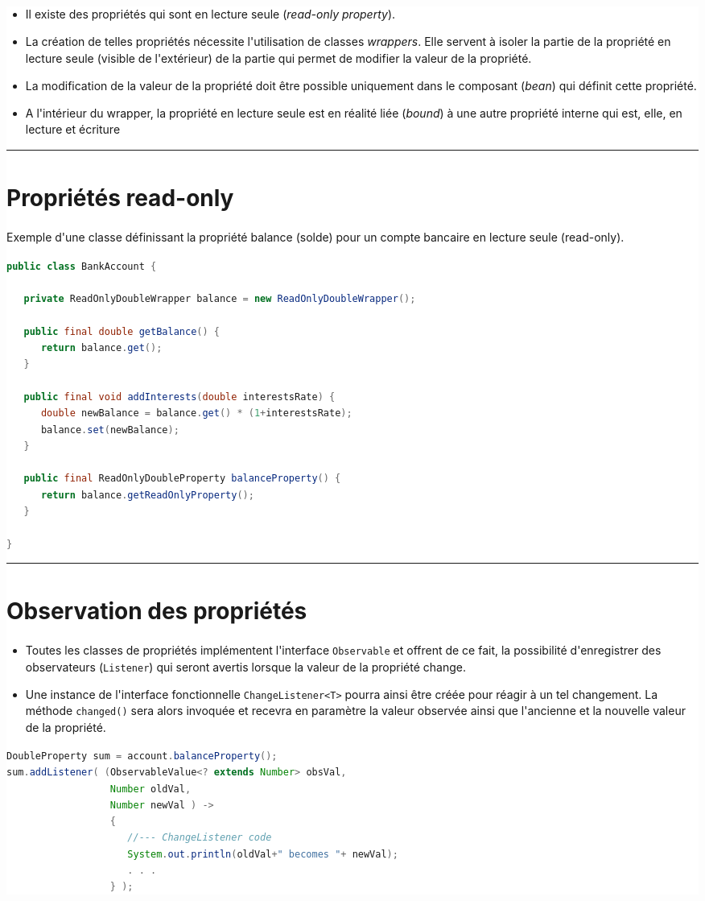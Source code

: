 - Il existe des propriétés qui sont en lecture seule (*read-only property*).

- La création de telles propriétés nécessite l'utilisation de classes *wrappers*. Elle servent à isoler la partie de la propriété en lecture seule (visible de l'extérieur) de la partie qui permet de modifier la valeur de la propriété.

- La modification de la valeur de la propriété doit être possible uniquement dans le composant (*bean*) qui définit cette propriété.

- A l'intérieur du wrapper, la propriété en lecture seule est en réalité liée (*bound*) à une autre propriété interne qui est, elle, en lecture et écriture

---
# Propriétés read-only

Exemple d'une classe définissant la propriété balance (solde) pour
un compte bancaire en lecture seule (read-only).
```java
public class BankAccount {
   
   private ReadOnlyDoubleWrapper balance = new ReadOnlyDoubleWrapper();
   
   public final double getBalance() {
      return balance.get();
   }
   
   public final void addInterests(double interestsRate) {
      double newBalance = balance.get() * (1+interestsRate);
      balance.set(newBalance);
   }
   
   public final ReadOnlyDoubleProperty balanceProperty() {
      return balance.getReadOnlyProperty();
   }

}
```

---
# Observation des propriétés

- Toutes les classes de propriétés implémentent l'interface `Observable` et offrent de ce fait, la possibilité d'enregistrer des observateurs (`Listener`) qui seront avertis lorsque la valeur de la propriété change.

- Une instance de l'interface fonctionnelle `ChangeListener<T>` pourra ainsi être créée pour réagir à un tel changement. La méthode `changed()` sera alors invoquée et recevra en paramètre la valeur observée ainsi que l'ancienne et la nouvelle valeur de la propriété.

```java
DoubleProperty sum = account.balanceProperty();
sum.addListener( (ObservableValue<? extends Number> obsVal,
                  Number oldVal,
                  Number newVal ) ->
                  {
                     //--- ChangeListener code
                     System.out.println(oldVal+" becomes "+ newVal);
                     . . .
                  } );
```
